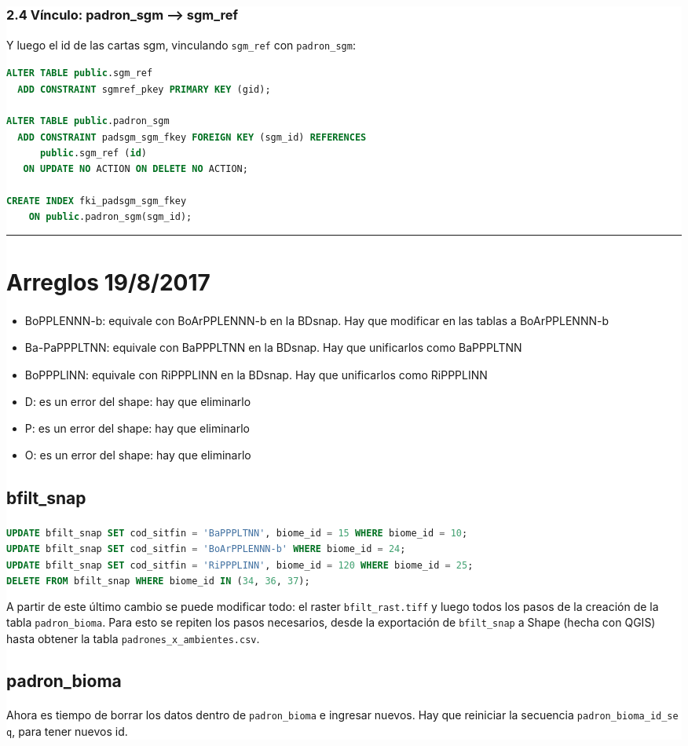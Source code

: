 ### 2.4 Vínculo: padron_sgm --> sgm_ref

Y luego el id de las cartas sgm, vinculando `sgm_ref` con `padron_sgm`:

```sql
ALTER TABLE public.sgm_ref
  ADD CONSTRAINT sgmref_pkey PRIMARY KEY (gid);

ALTER TABLE public.padron_sgm
  ADD CONSTRAINT padsgm_sgm_fkey FOREIGN KEY (sgm_id) REFERENCES
      public.sgm_ref (id)
   ON UPDATE NO ACTION ON DELETE NO ACTION;

CREATE INDEX fki_padsgm_sgm_fkey
    ON public.padron_sgm(sgm_id);
```

- - -

# Arreglos 19/8/2017

- BoPPLENNN-b: equivale con BoArPPLENNN-b en la BDsnap. Hay que modificar en las
  tablas a BoArPPLENNN-b

- Ba-PaPPPLTNN: equivale con BaPPPLTNN en la BDsnap. Hay que unificarlos como
  BaPPPLTNN

- BoPPPLINN: equivale con RiPPPLINN en la BDsnap. Hay que unificarlos como
  RiPPPLINN

- D: es un error del shape: hay que eliminarlo

- P: es un error del shape: hay que eliminarlo

- O: es un error del shape: hay que eliminarlo  

## bfilt_snap

```sql
UPDATE bfilt_snap SET cod_sitfin = 'BaPPPLTNN', biome_id = 15 WHERE biome_id = 10;
UPDATE bfilt_snap SET cod_sitfin = 'BoArPPLENNN-b' WHERE biome_id = 24;
UPDATE bfilt_snap SET cod_sitfin = 'RiPPPLINN', biome_id = 120 WHERE biome_id = 25;
DELETE FROM bfilt_snap WHERE biome_id IN (34, 36, 37);
```
A partir de este último cambio se puede modificar todo: el raster
`bfilt_rast.tiff` y luego todos los pasos de la creación de la tabla
`padron_bioma`. Para esto se repiten los pasos necesarios, desde la exportación
de `bfilt_snap` a Shape (hecha con QGIS) hasta obtener la tabla
`padrones_x_ambientes.csv`.

## padron_bioma

Ahora es tiempo de borrar los datos dentro de `padron_bioma` e ingresar nuevos.
Hay que reiniciar la secuencia `padron_bioma_id_seq`, para tener nuevos id.

